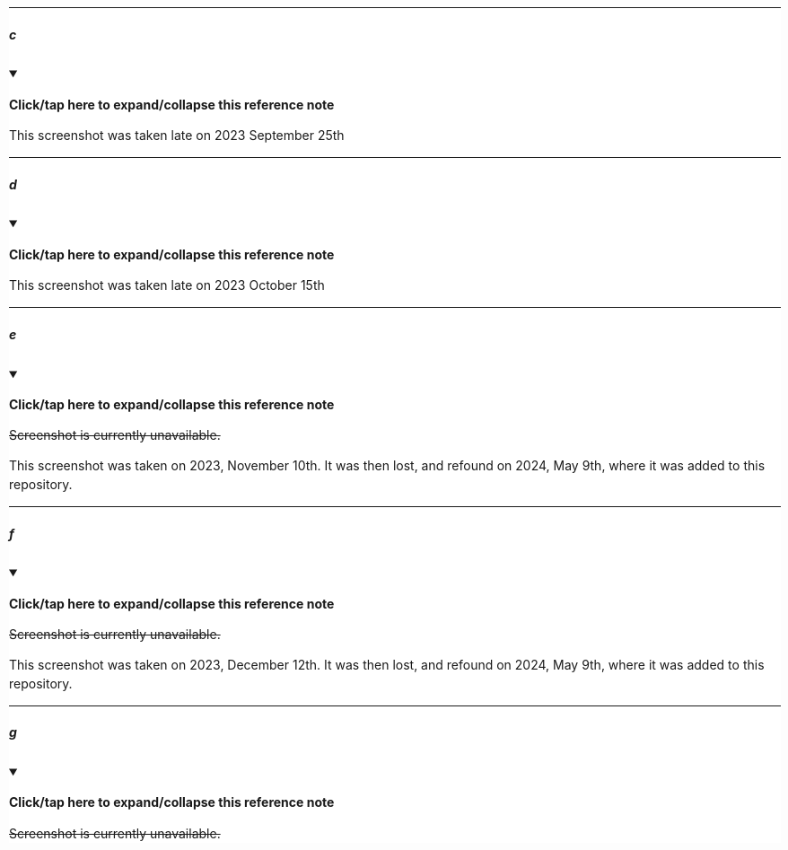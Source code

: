 </details> 

---

##### c

<details open><summary><p><b>Click/tap here to expand/collapse this reference note</b></p></summary>

This screenshot was taken late on 2023 September 25th

</details> 

---

##### d

<details open><summary><p><b>Click/tap here to expand/collapse this reference note</b></p></summary>

This screenshot was taken late on 2023 October 15th

</details> 

---

##### e

<details open><summary><p><b>Click/tap here to expand/collapse this reference note</b></p></summary>

~~Screenshot is currently unavailable.~~

This screenshot was taken on 2023, November 10th. It was then lost, and refound on 2024, May 9th, where it was added to this repository.

</details> 

---

##### f

<details open><summary><p><b>Click/tap here to expand/collapse this reference note</b></p></summary>

~~Screenshot is currently unavailable.~~

This screenshot was taken on 2023, December 12th. It was then lost, and refound on 2024, May 9th, where it was added to this repository.

</details> 

---

##### g

<details open><summary><p><b>Click/tap here to expand/collapse this reference note</b></p></summary>

~~Screenshot is currently unavailable.~~
